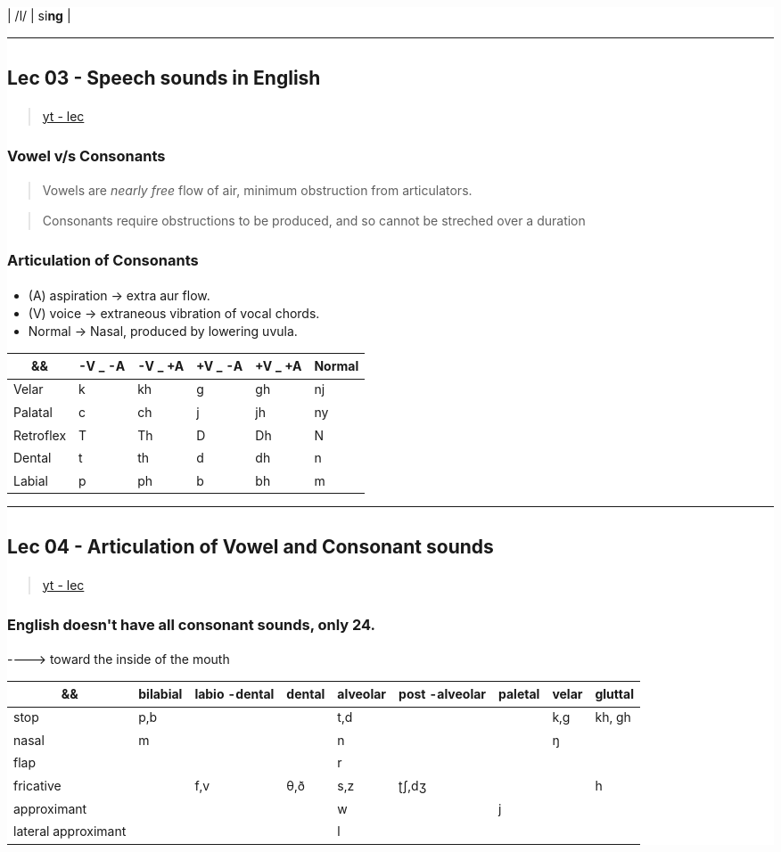 | /l/ | si**ng** |



------
## Lec 03 - Speech sounds in English
>[yt - lec](https://youtu.be/MMBrfQC0V9A)

### Vowel v/s Consonants
> Vowels are *nearly free* flow of air, minimum obstruction from articulators.

> Consonants require obstructions to be produced, and so cannot be streched over a duration

### Articulation of Consonants
+ (A) aspiration -> extra aur flow.
+ (V) voice -> extraneous vibration of vocal chords.
+ Normal -> Nasal, produced by lowering uvula.

|&&| -V _ -A | -V _ +A | +V _ -A | +V _ +A | Normal
| --- | --- | --- | --- | --- | --- |
|Velar|k|kh|g|gh|nj|
|Palatal|c|ch|j|jh|ny|
|Retroflex|T|Th|D|Dh|N|
|Dental|t|th|d|dh|n
|Labial|p|ph|b|bh|m


------
## Lec 04 - Articulation of Vowel and Consonant sounds
>[yt - lec](https://youtu.be/fC-UbX3MsGs)

### English doesn't have all consonant sounds, only 24.

----> toward the inside of the mouth

|&&| bilabial | labio -dental | dental |alveolar | post -alveolar|paletal |velar | gluttal |
| --- | --- | --- | --- | --- | --- | --- | --- | --- |
| stop              |p,b|||t,d|||k,g|kh, gh|
| nasal             |m|||n|||ŋ||
|flap               ||||r|||||
|fricative          ||f,v|θ,ð|s,z|ʈʃ,dʒ|||h|
|approximant        ||||w||j|||
|lateral approximant||||l|||||
